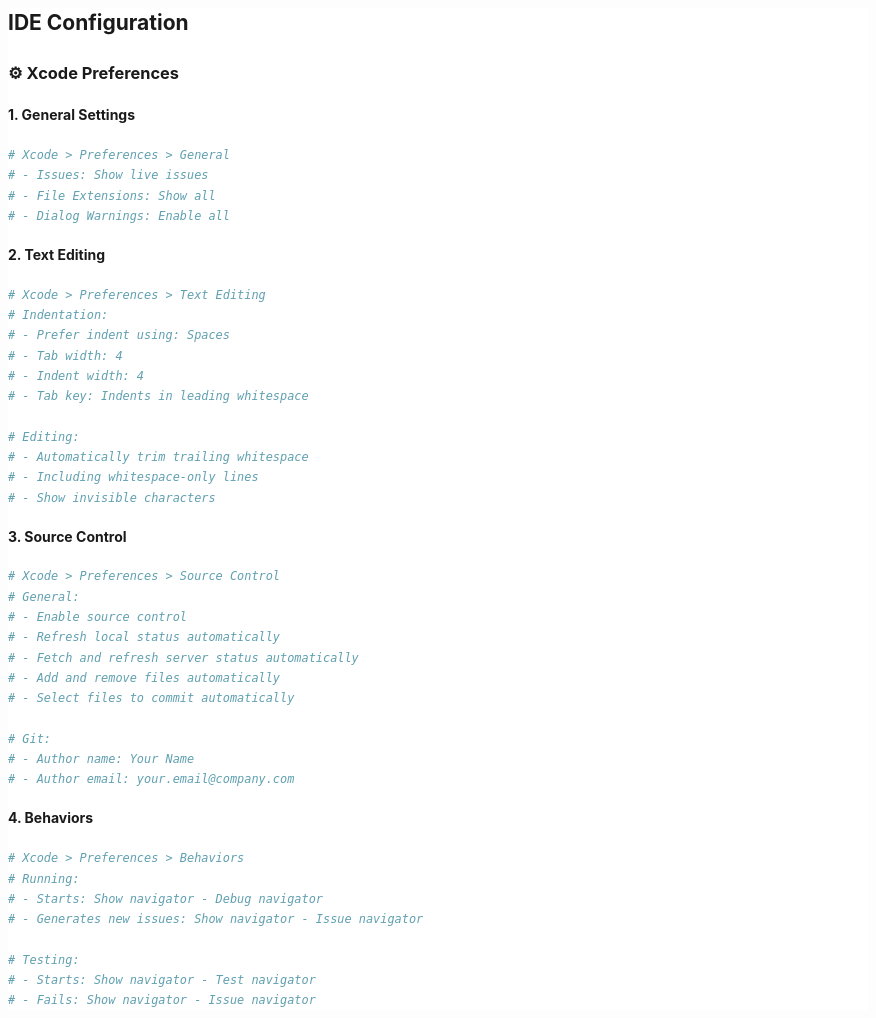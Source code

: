 ## IDE Configuration

### ⚙️ Xcode Preferences

#### 1. General Settings

```bash
# Xcode > Preferences > General
# - Issues: Show live issues
# - File Extensions: Show all
# - Dialog Warnings: Enable all
```

#### 2. Text Editing

```bash
# Xcode > Preferences > Text Editing
# Indentation:
# - Prefer indent using: Spaces
# - Tab width: 4
# - Indent width: 4
# - Tab key: Indents in leading whitespace

# Editing:
# - Automatically trim trailing whitespace
# - Including whitespace-only lines
# - Show invisible characters
```

#### 3. Source Control

```bash
# Xcode > Preferences > Source Control
# General:
# - Enable source control
# - Refresh local status automatically
# - Fetch and refresh server status automatically
# - Add and remove files automatically
# - Select files to commit automatically

# Git:
# - Author name: Your Name
# - Author email: your.email@company.com
```

#### 4. Behaviors

```bash
# Xcode > Preferences > Behaviors
# Running:
# - Starts: Show navigator - Debug navigator
# - Generates new issues: Show navigator - Issue navigator

# Testing:
# - Starts: Show navigator - Test navigator
# - Fails: Show navigator - Issue navigator
```
